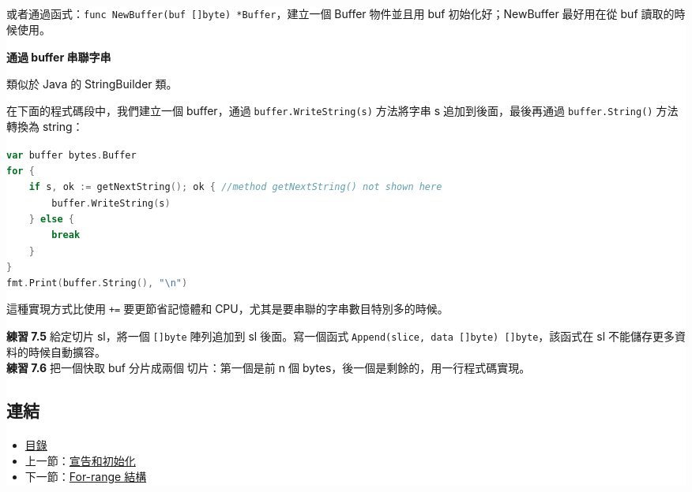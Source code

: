 或者通過函式：`func NewBuffer(buf []byte) *Buffer`，建立一個 Buffer 物件並且用 buf 初始化好；NewBuffer 最好用在從 buf 讀取的時候使用。

**通過 buffer 串聯字串**

類似於 Java 的 StringBuilder 類。

在下面的程式碼段中，我們建立一個 buffer，通過 `buffer.WriteString(s)` 方法將字串 s 追加到後面，最後再通過 `buffer.String()` 方法轉換為 string：

```go
var buffer bytes.Buffer
for {
	if s, ok := getNextString(); ok { //method getNextString() not shown here
		buffer.WriteString(s)
	} else {
		break
	}
}
fmt.Print(buffer.String(), "\n")
```

這種實現方式比使用 `+=` 要更節省記憶體和 CPU，尤其是要串聯的字串數目特別多的時候。

**練習 7.5** 給定切片 sl，將一個 `[]byte` 陣列追加到 sl 後面。寫一個函式 `Append(slice, data []byte) []byte`，該函式在 sl 不能儲存更多資料的時候自動擴容。  
**練習 7.6** 把一個快取 buf 分片成兩個 切片：第一個是前 n 個 bytes，後一個是剩餘的，用一行程式碼實現。

## 連結

- [目錄](directory.md)
- 上一節：[宣告和初始化](07.1.md)
- 下一節：[For-range 結構](07.3.md)